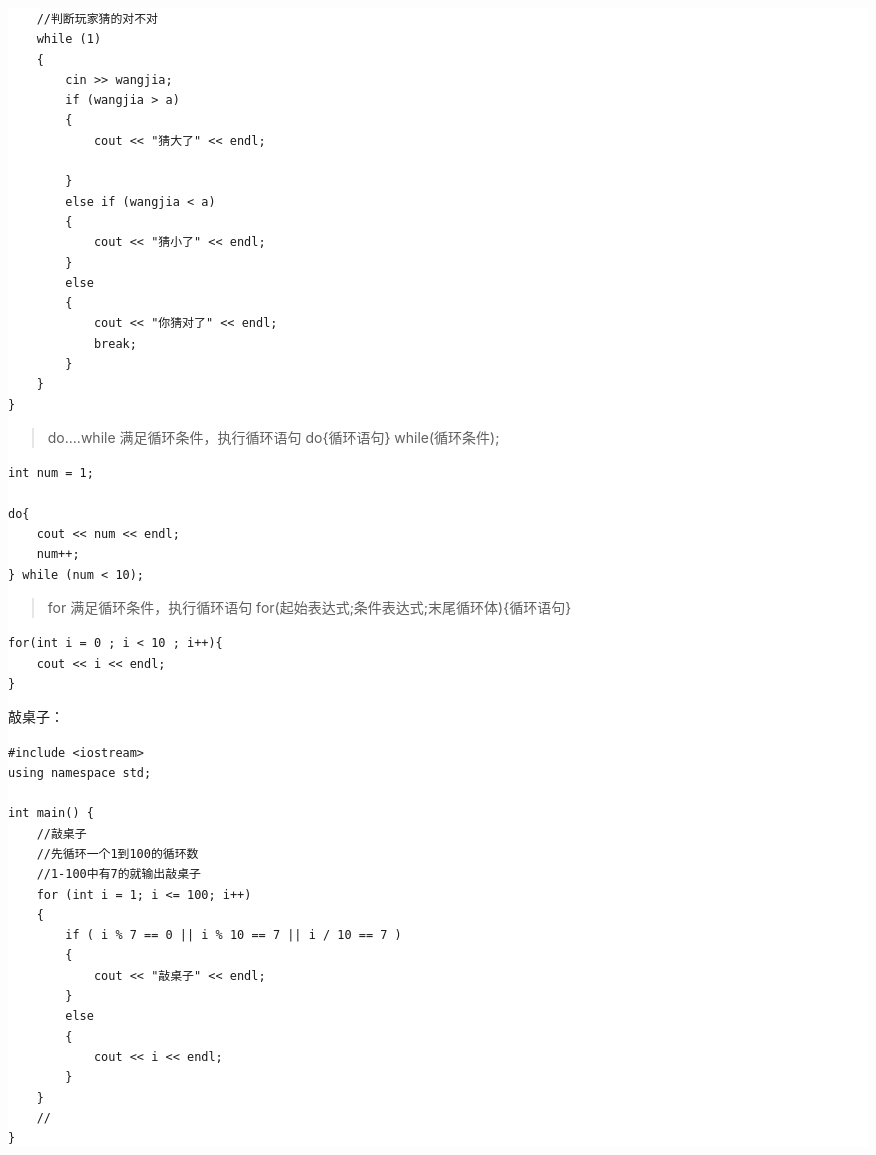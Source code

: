         //判断玩家猜的对不对
        while (1)
        {
            cin >> wangjia;
            if (wangjia > a)
            {
                cout << "猜大了" << endl;

            }
            else if (wangjia < a)
            {
                cout << "猜小了" << endl;
            }
            else
            {
                cout << "你猜对了" << endl;
                break;
            }
        }
    }

> do....while
> 满足循环条件，执行循环语句
> do{循环语句} while(循环条件);

    int num = 1;

    do{
        cout << num << endl;
        num++;
    } while (num < 10);

> for
> 满足循环条件，执行循环语句
> for(起始表达式;条件表达式;末尾循环体){循环语句}

    for(int i = 0 ; i < 10 ; i++){
        cout << i << endl;
    }

敲桌子：

    #include <iostream>
    using namespace std;

    int main() {
        //敲桌子
        //先循环一个1到100的循环数
        //1-100中有7的就输出敲桌子
        for (int i = 1; i <= 100; i++)
        {
            if ( i % 7 == 0 || i % 10 == 7 || i / 10 == 7 )
            {
                cout << "敲桌子" << endl;
            }
            else
            {
                cout << i << endl;
            }
        }
        //
    }
